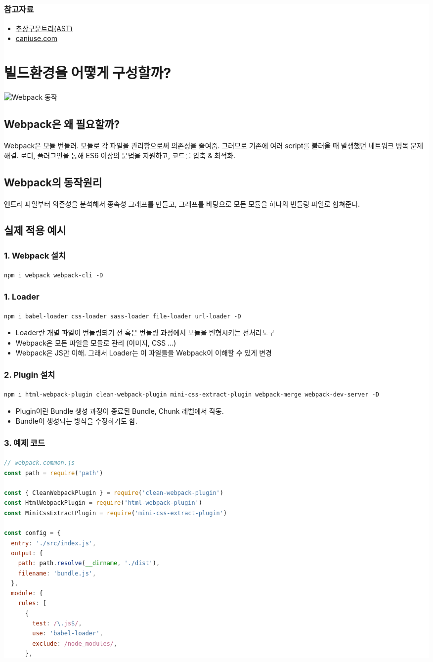 ### 참고자료

- [추상구문트리(AST)](https://astexplorer.net/#/gist/90bc74fbaaee4050afadca33d2899470/latest)
- [caniuse.com](https://caniuse.com/)

# 빌드환경을 어떻게 구성할까?

![Webpack 동작](https://i.stack.imgur.com/P7hTM.png)

## Webpack은 왜 필요할까?

Webpack은 모듈 번들러. 모듈로 각 파일을 관리함으로써 의존성을 줄여줌. 그러므로 기존에 여러 script를 불러올 때 발생했던 네트워크 병목 문제 해결. 로더, 플러그인을 통해 ES6 이상의 문법을 지원하고, 코드를 압축 & 최적화.

## Webpack의 동작원리

엔트리 파일부터 의존성을 분석해서 종속성 그래프를 만들고, 그래프를 바탕으로 모든 모듈을 하나의 번들링 파일로 합쳐준다.

## 실제 적용 예시

### 1. Webpack 설치

`npm i webpack webpack-cli -D`

### 1. Loader

`npm i babel-loader css-loader sass-loader file-loader url-loader -D`

- Loader란 개별 파일이 번들링되기 전 혹은 번들링 과정에서 모듈을 변형시키는 전처리도구
- Webpack은 모든 파일을 모듈로 관리 (이미지, CSS ...)
- Webpack은 JS만 이해. 그래서 Loader는 이 파일들을 Webpack이 이해할 수 있게 변경

### 2. Plugin 설치

`npm i html-webpack-plugin clean-webpack-plugin mini-css-extract-plugin webpack-merge webpack-dev-server -D`

- Plugin이란 Bundle 생성 과정이 종료된 Bundle, Chunk 레벨에서 작동.
- Bundle이 생성되는 방식을 수정하기도 함.

### 3. 예제 코드

```js
// webpack.common.js
const path = require('path')

const { CleanWebpackPlugin } = require('clean-webpack-plugin')
const HtmlWebpackPlugin = require('html-webpack-plugin')
const MiniCssExtractPlugin = require('mini-css-extract-plugin')

const config = {
  entry: './src/index.js',
  output: {
    path: path.resolve(__dirname, './dist'),
    filename: 'bundle.js',
  },
  module: {
    rules: [
      {
        test: /\.js$/,
        use: 'babel-loader',
        exclude: /node_modules/,
      },
```